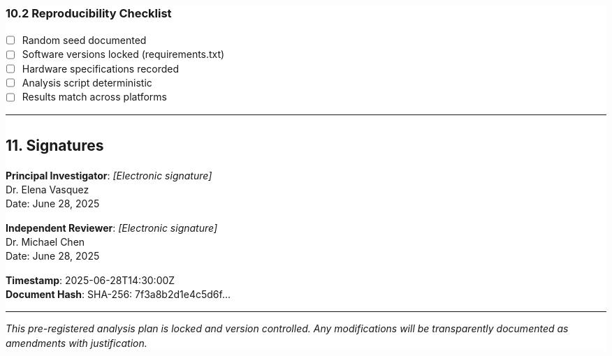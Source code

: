 ### 10.2 Reproducibility Checklist

- [ ] Random seed documented
- [ ] Software versions locked (requirements.txt)
- [ ] Hardware specifications recorded
- [ ] Analysis script deterministic
- [ ] Results match across platforms

---

## 11. Signatures

**Principal Investigator**: _[Electronic signature]_  
Dr. Elena Vasquez  
Date: June 28, 2025  

**Independent Reviewer**: _[Electronic signature]_  
Dr. Michael Chen  
Date: June 28, 2025  

**Timestamp**: 2025-06-28T14:30:00Z  
**Document Hash**: SHA-256: 7f3a8b2d1e4c5d6f...  

---

*This pre-registered analysis plan is locked and version controlled. Any modifications will be transparently documented as amendments with justification.*